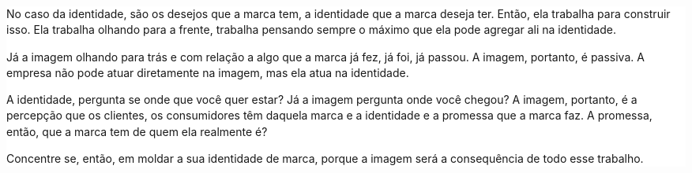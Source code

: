 No caso da identidade, são os desejos que a marca tem, a identidade que a marca deseja ter. Então, ela trabalha para construir isso. Ela trabalha olhando para a frente, trabalha pensando sempre o máximo que ela pode agregar ali na identidade.

Já a imagem olhando para trás e com relação a algo que a marca já fez, já foi, já passou. A imagem, portanto, é passiva. A empresa não pode atuar diretamente na imagem, mas ela atua na identidade.

A identidade, pergunta se onde que você quer estar? Já a imagem pergunta onde você chegou? A imagem, portanto, é a percepção que os clientes, os consumidores têm daquela marca e a identidade e a promessa que a marca faz. A promessa, então, que a marca tem de quem ela realmente é?

Concentre se, então, em moldar a sua identidade de marca, porque a imagem será a consequência de todo esse trabalho.

